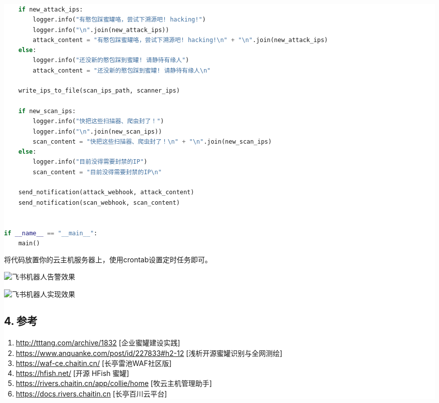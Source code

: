 ```python
    if new_attack_ips:
        logger.info("有憨包踩蜜罐咯，尝试下溯源吧! hacking!")
        logger.info("\n".join(new_attack_ips))
        attack_content = "有憨包踩蜜罐咯，尝试下溯源吧! hacking!\n" + "\n".join(new_attack_ips)
    else:
        logger.info("还没新的憨包踩到蜜罐! 请静待有缘人")
        attack_content = "还没新的憨包踩到蜜罐! 请静待有缘人\n"

    write_ips_to_file(scan_ips_path, scanner_ips)

    if new_scan_ips:
        logger.info("快把这些扫描器、爬虫封了！")
        logger.info("\n".join(new_scan_ips))
        scan_content = "快把这些扫描器、爬虫封了！\n" + "\n".join(new_scan_ips)
    else:
        logger.info("目前没得需要封禁的IP")
        scan_content = "目前没得需要封禁的IP\n"

    send_notification(attack_webhook, attack_content)
    send_notification(scan_webhook, scan_content)


if __name__ == "__main__":
    main()

```

将代码放置你的云主机服务器上，使用crontab设置定时任务即可。

![飞书机器人告警效果](https://ob-typora.oss-cn-shanghai.aliyuncs.com/images/202309011444748.png)

![飞书机器人实现效果](https://ob-typora.oss-cn-shanghai.aliyuncs.com/images/202309011444193.png)









## 4. 参考

1. http://tttang.com/archive/1832 [企业蜜罐建设实践]
2. https://www.anquanke.com/post/id/227833#h2-12 [浅析开源蜜罐识别与全网测绘]
3. https://waf-ce.chaitin.cn/ [长亭雷池WAF社区版]
4. https://hfish.net/  [开源 HFish 蜜罐] 
5. https://rivers.chaitin.cn/app/collie/home  [牧云主机管理助手]
6. https://docs.rivers.chaitin.cn  [长亭百川云平台]

